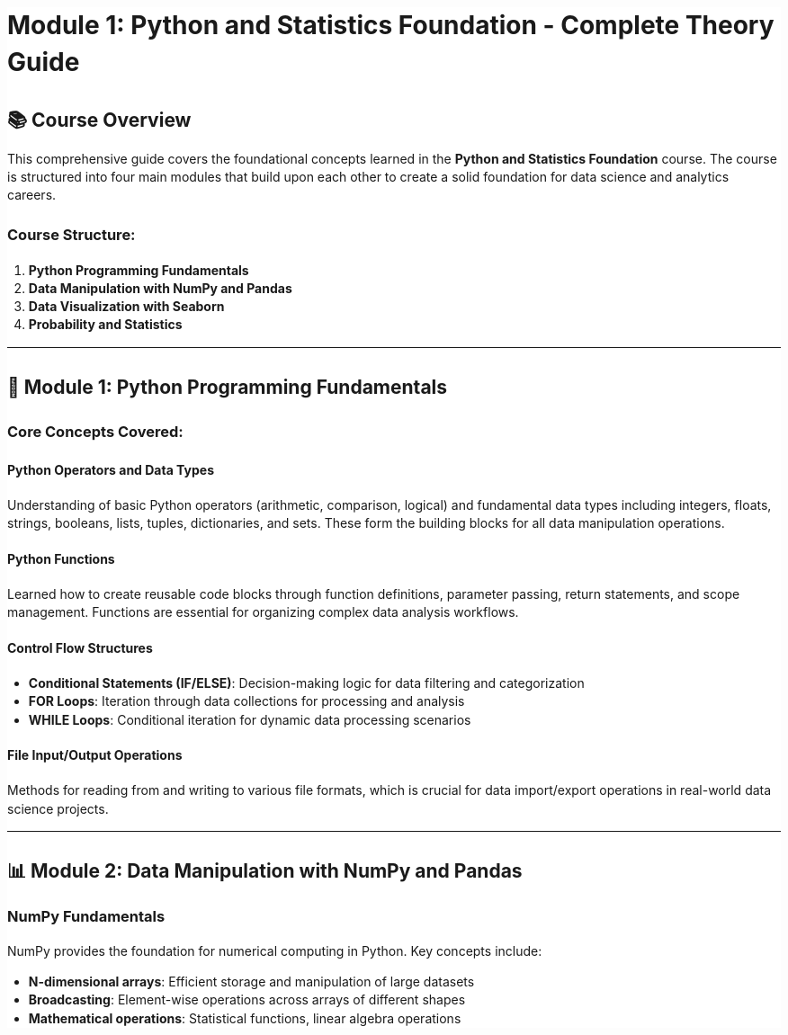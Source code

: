 # Module 1: Python and Statistics Foundation - Complete Theory Guide

## 📚 Course Overview

This comprehensive guide covers the foundational concepts learned in the **Python and Statistics Foundation** course. The course is structured into four main modules that build upon each other to create a solid foundation for data science and analytics careers.

### Course Structure:
1. **Python Programming Fundamentals**
2. **Data Manipulation with NumPy and Pandas**
3. **Data Visualization with Seaborn**
4. **Probability and Statistics**

---

## 🐍 Module 1: Python Programming Fundamentals

### Core Concepts Covered:

#### Python Operators and Data Types
Understanding of basic Python operators (arithmetic, comparison, logical) and fundamental data types including integers, floats, strings, booleans, lists, tuples, dictionaries, and sets. These form the building blocks for all data manipulation operations.

#### Python Functions
Learned how to create reusable code blocks through function definitions, parameter passing, return statements, and scope management. Functions are essential for organizing complex data analysis workflows.

#### Control Flow Structures
- **Conditional Statements (IF/ELSE)**: Decision-making logic for data filtering and categorization
- **FOR Loops**: Iteration through data collections for processing and analysis
- **WHILE Loops**: Conditional iteration for dynamic data processing scenarios

#### File Input/Output Operations
Methods for reading from and writing to various file formats, which is crucial for data import/export operations in real-world data science projects.

---

## 📊 Module 2: Data Manipulation with NumPy and Pandas

### NumPy Fundamentals
NumPy provides the foundation for numerical computing in Python. Key concepts include:
- **N-dimensional arrays**: Efficient storage and manipulation of large datasets
- **Broadcasting**: Element-wise operations across arrays of different shapes
- **Mathematical operations**: Statistical functions, linear algebra operations
